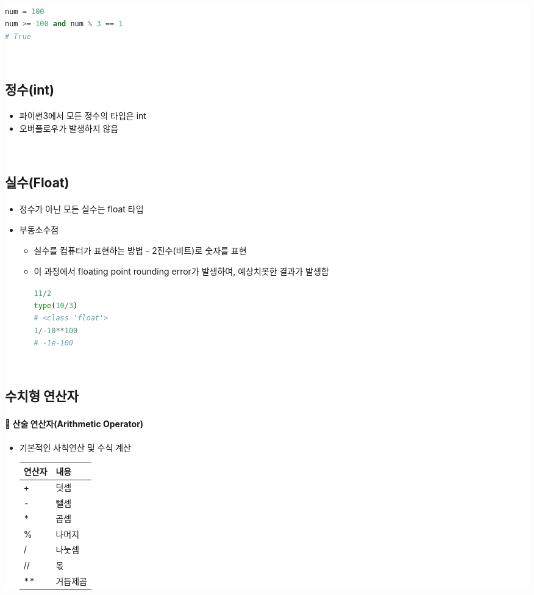 ``` python
num = 100
num >= 100 and num % 3 == 1
# True
```

<br>

## 정수(int)

* 파이썬3에서 모든 정수의 타입은 int
* 오버플로우가 발생하지 않음

<br>

## 실수(Float)

* 정수가 아닌 모든 실수는 float 타입

* 부동소수점

  * 실수를 컴퓨터가 표현하는 방법 - 2진수(비트)로 숫자를 표현

  * 이 과정에서 floating point rounding error가 발생하여, 예상치못한 결과가 발생함

    ``` python
    11/2
    type(10/3)
    # <class 'float'>
    1/-10**100
    # -1e-100
    ```

<br>

## 수치형 연산자

#### 📌 산술 연산자(Arithmetic Operator)

* 기본적인 사칙연산 및 수식 계산

  | 연산자 | 내용     |
  | ------ | -------- |
  | +      | 덧셈     |
  | -      | 뺄셈     |
  | *      | 곱셈     |
  | %      | 나머지   |
  | /      | 나눗셈   |
  | //     | 몫       |
  | **     | 거듭제곱 |
